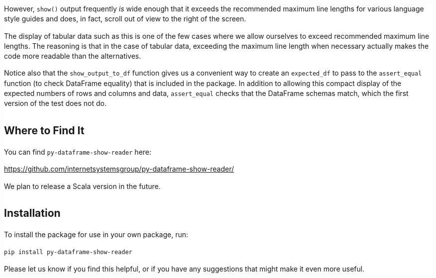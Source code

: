 However, `show()` output frequently *is* wide enough that it
exceeds the recommended maximum line lengths for various language style guides
and does, in fact, scroll out of view to the right of the screen.

The display of tabular data such as this is one of the few cases where we allow
ourselves to exceed recommended maximum line lengths. The reasoning is
that in the case of tabular data, exceeding the maximum line length when
necessary actually makes the code more readable than the alternatives.

Notice also that the ``show_output_to_df`` function gives us a convenient way
to create an ``expected_df`` to pass to the ``assert_equal`` function (to check
DataFrame equality) that is included in the package. In addition to allowing
this compact display of the expected numbers of rows and columns and data,
``assert_equal`` checks that the DataFrame schemas match, which the first
version of the test does not do.

## Where to Find It

You can find `py-dataframe-show-reader` here:

https://github.com/internetsystemsgroup/py-dataframe-show-reader/

We plan to release a Scala version in the future.

## Installation

To install the package for use in your own package, run:

`pip install py-dataframe-show-reader`

Please let us know if you find this helpful, or if you have any suggestions that
might make it even more useful.
